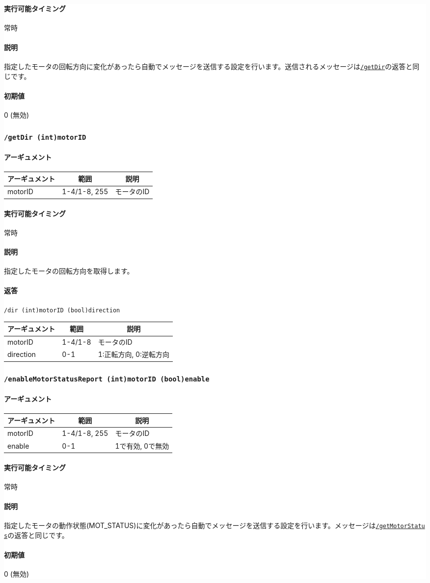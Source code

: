 #### 実行可能タイミング
常時

#### 説明
指定したモータの回転方向に変化があったら自動でメッセージを送信する設定を行います。送信されるメッセージは[`/getDir`](https://ponoor.com/docs/step-series/osc-command-reference/motordriver-settings/#getdir_intmotorid)の返答と同じです。

#### 初期値
0 (無効)

### `/getDir (int)motorID`
#### アーギュメント
| アーギュメント | 範囲 | 説明 |
| --- | --- | --- |
| motorID | 1-4/1-8, 255 | モータのID |

#### 実行可能タイミング
常時

#### 説明
指定したモータの回転方向を取得します。

#### 返答
```
/dir (int)motorID (bool)direction
```
| アーギュメント | 範囲 | 説明 |
| --- | --- | --- |
| motorID | 1-4/1-8 | モータのID |
| direction | 0-1 | 1:正転方向, 0:逆転方向 |

### `/enableMotorStatusReport (int)motorID (bool)enable`
#### アーギュメント
| アーギュメント | 範囲 | 説明 |
| --- | --- | --- |
| motorID | 1-4/1-8, 255 | モータのID |
| enable | 0-1 | 1で有効, 0で無効 |

#### 実行可能タイミング
常時

#### 説明
指定したモータの動作状態(MOT_STATUS)に変化があったら自動でメッセージを送信する設定を行います。メッセージは[`/getMotorStatus`](https://ponoor.com/docs/step-series/osc-command-reference/motordriver-settings/#getmotorstatus_intmotorid)の返答と同じです。

#### 初期値
0 (無効)
